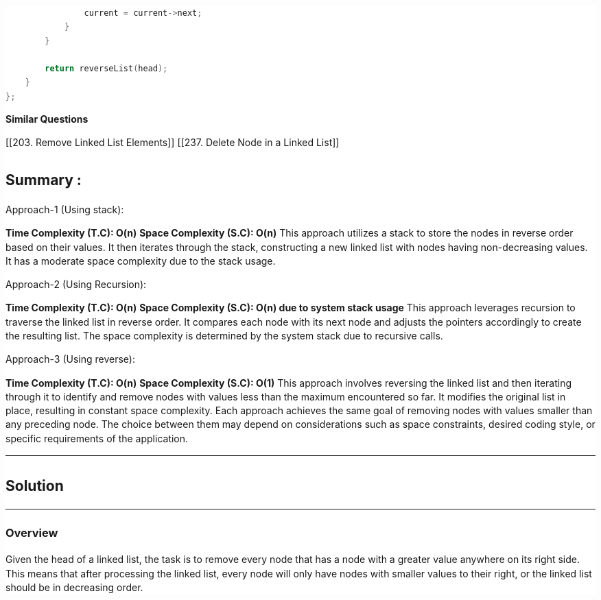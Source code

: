 ```cpp
                current = current->next;
            }
        }
        
        return reverseList(head);
    }
};
```

**Similar Questions**

[[203. Remove Linked List Elements]]
[[237. Delete Node in a Linked List]]


## Summary : 

Approach-1 (Using stack):

**Time Complexity (T.C): O(n)**
**Space Complexity (S.C): O(n)**
This approach utilizes a stack to store the nodes in reverse order based on their values. It then iterates through the stack, constructing a new linked list with nodes having non-decreasing values. It has a moderate space complexity due to the stack usage.

Approach-2 (Using Recursion):

**Time Complexity (T.C): O(n)**
**Space Complexity (S.C): O(n) due to system stack usage**
This approach leverages recursion to traverse the linked list in reverse order. It compares each node with its next node and adjusts the pointers accordingly to create the resulting list. The space complexity is determined by the system stack due to recursive calls.

Approach-3 (Using reverse):

**Time Complexity (T.C): O(n)**
**Space Complexity (S.C): O(1)**
This approach involves reversing the linked list and then iterating through it to identify and remove nodes with values less than the maximum encountered so far. It modifies the original list in place, resulting in constant space complexity.
Each approach achieves the same goal of removing nodes with values smaller than any preceding node. The choice between them may depend on considerations such as space constraints, desired coding style, or specific requirements of the application.

---

## Solution

---

### Overview

Given the head of a linked list, the task is to remove every node that has a node with a greater value anywhere on its right side. This means that after processing the linked list, every node will only have nodes with smaller values to their right, or the linked list should be in decreasing order.
